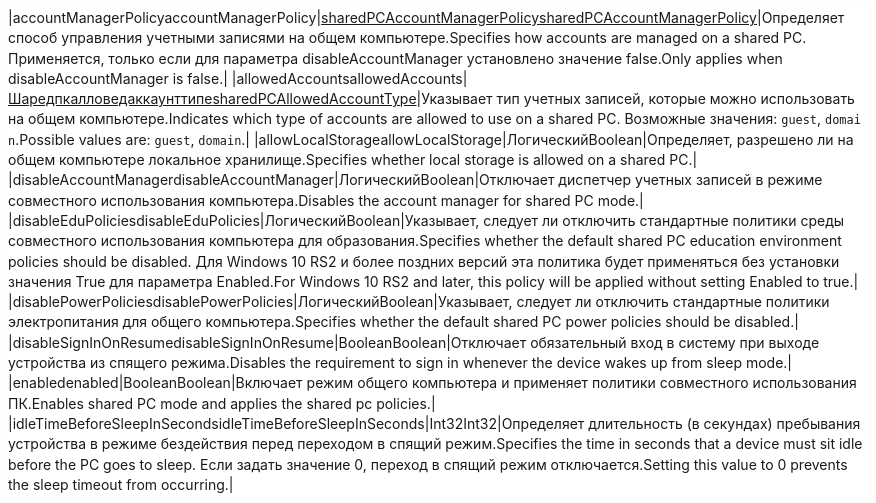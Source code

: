 |<span data-ttu-id="a9fb5-154">accountManagerPolicy</span><span class="sxs-lookup"><span data-stu-id="a9fb5-154">accountManagerPolicy</span></span>|[<span data-ttu-id="a9fb5-155">sharedPCAccountManagerPolicy</span><span class="sxs-lookup"><span data-stu-id="a9fb5-155">sharedPCAccountManagerPolicy</span></span>](../resources/intune-deviceconfig-sharedpcaccountmanagerpolicy.md)|<span data-ttu-id="a9fb5-156">Определяет способ управления учетными записями на общем компьютере.</span><span class="sxs-lookup"><span data-stu-id="a9fb5-156">Specifies how accounts are managed on a shared PC.</span></span> <span data-ttu-id="a9fb5-157">Применяется, только если для параметра disableAccountManager установлено значение false.</span><span class="sxs-lookup"><span data-stu-id="a9fb5-157">Only applies when disableAccountManager is false.</span></span>|
|<span data-ttu-id="a9fb5-158">allowedAccounts</span><span class="sxs-lookup"><span data-stu-id="a9fb5-158">allowedAccounts</span></span>|[<span data-ttu-id="a9fb5-159">Шаредпкалловедаккаунттипе</span><span class="sxs-lookup"><span data-stu-id="a9fb5-159">sharedPCAllowedAccountType</span></span>](../resources/intune-deviceconfig-sharedpcallowedaccounttype.md)|<span data-ttu-id="a9fb5-160">Указывает тип учетных записей, которые можно использовать на общем компьютере.</span><span class="sxs-lookup"><span data-stu-id="a9fb5-160">Indicates which type of accounts are allowed to use on a shared PC.</span></span> <span data-ttu-id="a9fb5-161">Возможные значения: `guest`, `domain`.</span><span class="sxs-lookup"><span data-stu-id="a9fb5-161">Possible values are: `guest`, `domain`.</span></span>|
|<span data-ttu-id="a9fb5-162">allowLocalStorage</span><span class="sxs-lookup"><span data-stu-id="a9fb5-162">allowLocalStorage</span></span>|<span data-ttu-id="a9fb5-163">Логический</span><span class="sxs-lookup"><span data-stu-id="a9fb5-163">Boolean</span></span>|<span data-ttu-id="a9fb5-164">Определяет, разрешено ли на общем компьютере локальное хранилище.</span><span class="sxs-lookup"><span data-stu-id="a9fb5-164">Specifies whether local storage is allowed on a shared PC.</span></span>|
|<span data-ttu-id="a9fb5-165">disableAccountManager</span><span class="sxs-lookup"><span data-stu-id="a9fb5-165">disableAccountManager</span></span>|<span data-ttu-id="a9fb5-166">Логический</span><span class="sxs-lookup"><span data-stu-id="a9fb5-166">Boolean</span></span>|<span data-ttu-id="a9fb5-167">Отключает диспетчер учетных записей в режиме совместного использования компьютера.</span><span class="sxs-lookup"><span data-stu-id="a9fb5-167">Disables the account manager for shared PC mode.</span></span>|
|<span data-ttu-id="a9fb5-168">disableEduPolicies</span><span class="sxs-lookup"><span data-stu-id="a9fb5-168">disableEduPolicies</span></span>|<span data-ttu-id="a9fb5-169">Логический</span><span class="sxs-lookup"><span data-stu-id="a9fb5-169">Boolean</span></span>|<span data-ttu-id="a9fb5-170">Указывает, следует ли отключить стандартные политики среды совместного использования компьютера для образования.</span><span class="sxs-lookup"><span data-stu-id="a9fb5-170">Specifies whether the default shared PC education environment policies should be disabled.</span></span> <span data-ttu-id="a9fb5-171">Для Windows 10 RS2 и более поздних версий эта политика будет применяться без установки значения True для параметра Enabled.</span><span class="sxs-lookup"><span data-stu-id="a9fb5-171">For Windows 10 RS2 and later, this policy will be applied without setting Enabled to true.</span></span>|
|<span data-ttu-id="a9fb5-172">disablePowerPolicies</span><span class="sxs-lookup"><span data-stu-id="a9fb5-172">disablePowerPolicies</span></span>|<span data-ttu-id="a9fb5-173">Логический</span><span class="sxs-lookup"><span data-stu-id="a9fb5-173">Boolean</span></span>|<span data-ttu-id="a9fb5-174">Указывает, следует ли отключить стандартные политики электропитания для общего компьютера.</span><span class="sxs-lookup"><span data-stu-id="a9fb5-174">Specifies whether the default shared PC power policies should be disabled.</span></span>|
|<span data-ttu-id="a9fb5-175">disableSignInOnResume</span><span class="sxs-lookup"><span data-stu-id="a9fb5-175">disableSignInOnResume</span></span>|<span data-ttu-id="a9fb5-176">Boolean</span><span class="sxs-lookup"><span data-stu-id="a9fb5-176">Boolean</span></span>|<span data-ttu-id="a9fb5-177">Отключает обязательный вход в систему при выходе устройства из спящего режима.</span><span class="sxs-lookup"><span data-stu-id="a9fb5-177">Disables the requirement to sign in whenever the device wakes up from sleep mode.</span></span>|
|<span data-ttu-id="a9fb5-178">enabled</span><span class="sxs-lookup"><span data-stu-id="a9fb5-178">enabled</span></span>|<span data-ttu-id="a9fb5-179">Boolean</span><span class="sxs-lookup"><span data-stu-id="a9fb5-179">Boolean</span></span>|<span data-ttu-id="a9fb5-180">Включает режим общего компьютера и применяет политики совместного использования ПК.</span><span class="sxs-lookup"><span data-stu-id="a9fb5-180">Enables shared PC mode and applies the shared pc policies.</span></span>|
|<span data-ttu-id="a9fb5-181">idleTimeBeforeSleepInSeconds</span><span class="sxs-lookup"><span data-stu-id="a9fb5-181">idleTimeBeforeSleepInSeconds</span></span>|<span data-ttu-id="a9fb5-182">Int32</span><span class="sxs-lookup"><span data-stu-id="a9fb5-182">Int32</span></span>|<span data-ttu-id="a9fb5-183">Определяет длительность (в секундах) пребывания устройства в режиме бездействия перед переходом в спящий режим.</span><span class="sxs-lookup"><span data-stu-id="a9fb5-183">Specifies the time in seconds that a device must sit idle before the PC goes to sleep.</span></span> <span data-ttu-id="a9fb5-184">Если задать значение 0, переход в спящий режим отключается.</span><span class="sxs-lookup"><span data-stu-id="a9fb5-184">Setting this value to 0 prevents the sleep timeout from occurring.</span></span>|
